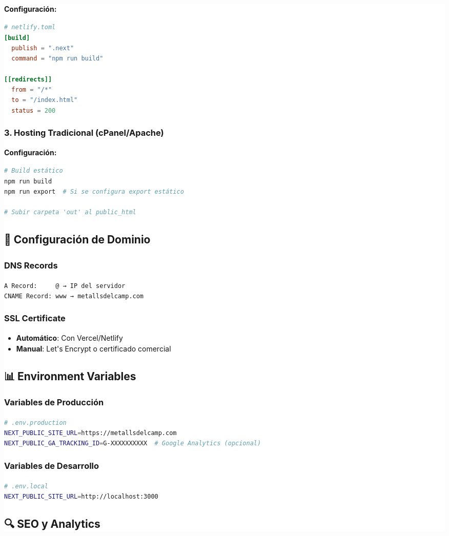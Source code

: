**Configuración:**
```toml
# netlify.toml
[build]
  publish = ".next"
  command = "npm run build"

[[redirects]]
  from = "/*"
  to = "/index.html"
  status = 200
```

### 3. Hosting Tradicional (cPanel/Apache)
**Configuración:**
```bash
# Build estático
npm run build
npm run export  # Si se configura export estático

# Subir carpeta 'out' al public_html
```

## 🔧 Configuración de Dominio

### DNS Records
```
A Record:     @ → IP del servidor
CNAME Record: www → metallsdelcamp.com
```

### SSL Certificate
- **Automático**: Con Vercel/Netlify
- **Manual**: Let's Encrypt o certificado comercial

## 📊 Environment Variables

### Variables de Producción
```bash
# .env.production
NEXT_PUBLIC_SITE_URL=https://metallsdelcamp.com
NEXT_PUBLIC_GA_TRACKING_ID=G-XXXXXXXXXX  # Google Analytics (opcional)
```

### Variables de Desarrollo
```bash
# .env.local
NEXT_PUBLIC_SITE_URL=http://localhost:3000
```

## 🔍 SEO y Analytics
